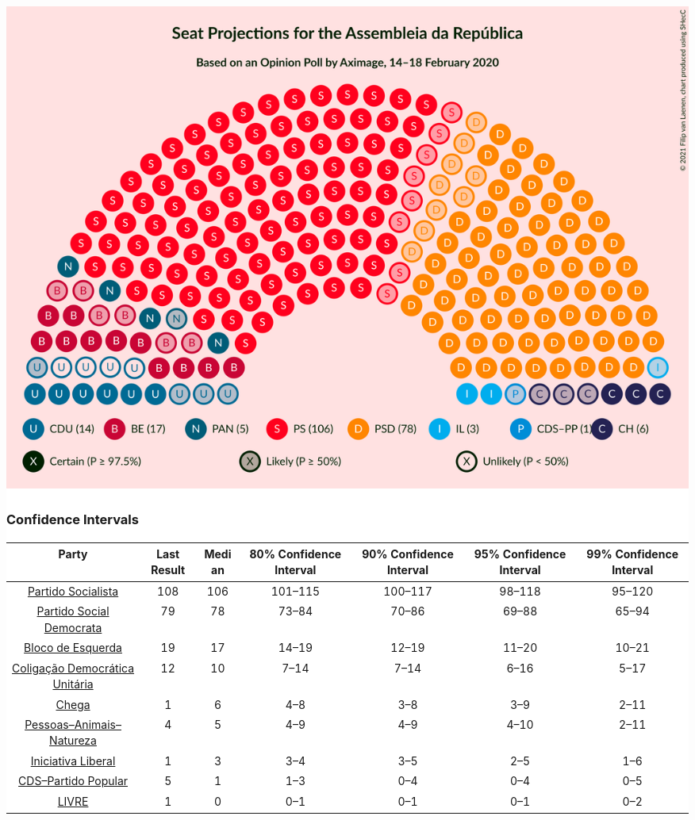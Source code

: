![Graph with seating plan not yet produced](2020-02-18-Aximage-seating-plan.png "Seating Plan")

### Confidence Intervals

| Party | Last Result | Median | 80% Confidence Interval | 90% Confidence Interval | 95% Confidence Interval | 99% Confidence Interval |
|:-----:|:-----------:|:------:|:-----------------------:|:-----------------------:|:-----------------------:|:-----------------------:|
| <a href="#partido-socialista">Partido Socialista</a> | 108 | 106 | 101–115 |100–117 |98–118 |95–120 |
| <a href="#partido-social-democrata">Partido Social Democrata</a> | 79 | 78 | 73–84 |70–86 |69–88 |65–94 |
| <a href="#bloco-de-esquerda">Bloco de Esquerda</a> | 19 | 17 | 14–19 |12–19 |11–20 |10–21 |
| <a href="#coligação-democrática-unitária">Coligação Democrática Unitária</a> | 12 | 10 | 7–14 |7–14 |6–16 |5–17 |
| <a href="#chega">Chega</a> | 1 | 6 | 4–8 |3–8 |3–9 |2–11 |
| <a href="#pessoas–animais–natureza">Pessoas–Animais–Natureza</a> | 4 | 5 | 4–9 |4–9 |4–10 |2–11 |
| <a href="#iniciativa-liberal">Iniciativa Liberal</a> | 1 | 3 | 3–4 |3–5 |2–5 |1–6 |
| <a href="#cds–partido-popular">CDS–Partido Popular</a> | 5 | 1 | 1–3 |0–4 |0–4 |0–5 |
| <a href="#livre">LIVRE</a> | 1 | 0 | 0–1 |0–1 |0–1 |0–2 |
